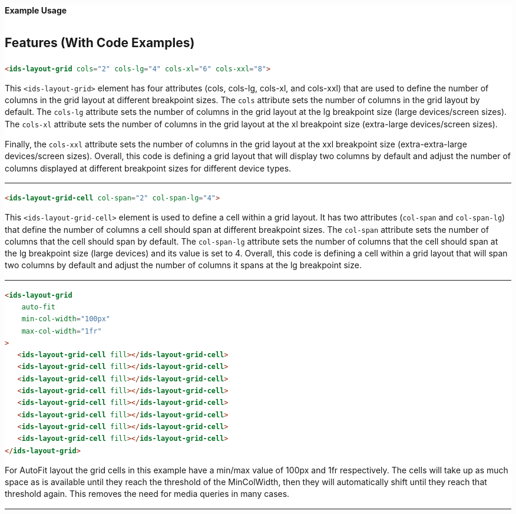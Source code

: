 **Example Usage**
## Features (With Code Examples)

```html
<ids-layout-grid cols="2" cols-lg="4" cols-xl="6" cols-xxl="8">
```

This `<ids-layout-grid>` element has four attributes (cols, cols-lg, cols-xl, and cols-xxl) that are used to define the number of columns in the grid layout at different breakpoint sizes. The `cols` attribute sets the number of columns in the grid layout by default. The `cols-lg` attribute sets the number of columns in the grid layout at the lg breakpoint size (large devices/screen sizes). The `cols-xl` attribute sets the number of columns in the grid layout at the xl breakpoint size (extra-large devices/screen sizes).

Finally, the `cols-xxl` attribute sets the number of columns in the grid layout at the xxl breakpoint size (extra-extra-large devices/screen sizes). Overall, this code is defining a grid layout that will display two columns by default and adjust the number of columns displayed at different breakpoint sizes for different device types.

---

```html
<ids-layout-grid-cell col-span="2" col-span-lg="4">
```

This `<ids-layout-grid-cell>` element is used to define a cell within a grid layout. It has two attributes (`col-span` and `col-span-lg`) that define the number of columns a cell should span at different breakpoint sizes. The `col-span` attribute sets the number of columns that the cell should span by default. The `col-span-lg` attribute sets the number of columns that the cell should span at the lg breakpoint size (large devices) and its value is set to 4. Overall, this code is defining a cell within a grid layout that will span two columns by default and adjust the number of columns it spans at the lg breakpoint size.

---

```html
<ids-layout-grid
    auto-fit
    min-col-width="100px"
    max-col-width="1fr"
>
   <ids-layout-grid-cell fill></ids-layout-grid-cell>
   <ids-layout-grid-cell fill></ids-layout-grid-cell>
   <ids-layout-grid-cell fill></ids-layout-grid-cell>
   <ids-layout-grid-cell fill></ids-layout-grid-cell>
   <ids-layout-grid-cell fill></ids-layout-grid-cell>
   <ids-layout-grid-cell fill></ids-layout-grid-cell>
   <ids-layout-grid-cell fill></ids-layout-grid-cell>
   <ids-layout-grid-cell fill></ids-layout-grid-cell>
</ids-layout-grid>
```

For AutoFit layout the grid cells in this example have a min/max value of 100px and 1fr respectively. The cells will take up as much space as is available until they reach the threshold of the MinColWidth, then they will automatically shift until they reach that threshold again. This removes the need for media queries in many cases.

---